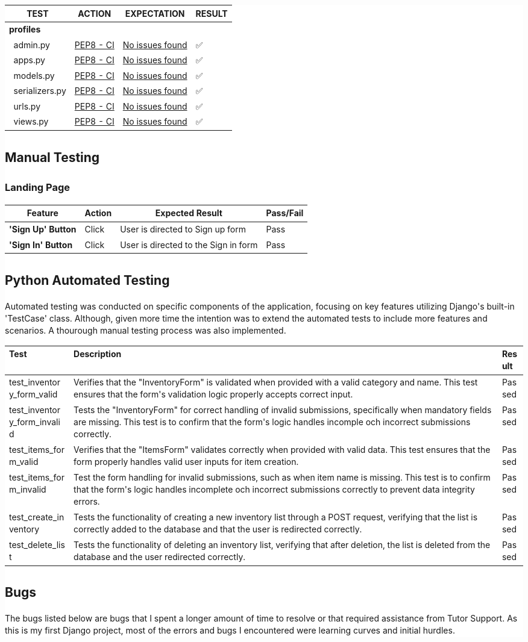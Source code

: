 
**TEST**|**ACTION**|**EXPECTATION**|**RESULT**|
|-------------------------|---------------------------|---------------------------|-------------|
|**profiles** |
|&nbsp;&nbsp;admin.py | [PEP8 - CI](https://pep8ci.herokuapp.com/) | [No issues found](docs/testing-images/profiles/admin.PNG) | ✅ |
|&nbsp;&nbsp;apps.py | [PEP8 - CI](https://pep8ci.herokuapp.com/) | [No issues found](docs/testing-images/profiles/apps.PNG)| ✅ |
|&nbsp;&nbsp;models.py | [PEP8 - CI](https://pep8ci.herokuapp.com/) | [No issues found](docs/testing-images/profiles/models.PNG) | ✅ |
|&nbsp;&nbsp;serializers.py | [PEP8 - CI](https://pep8ci.herokuapp.com/) | [No issues found](docs/testing-images/profiles/serializers.PNG) | ✅ |
|&nbsp;&nbsp;urls.py | [PEP8 - CI](https://pep8ci.herokuapp.com/) | [No issues found](docs/testing-images/profiles/urls.PNG)| ✅ |
|&nbsp;&nbsp;views.py | [PEP8 - CI](https://pep8ci.herokuapp.com/) | [No issues found](docs/testing-images/profiles/views.PNG)| ✅ |


## Manual Testing


### Landing Page
| Feature               | Action  | Expected Result                       | Pass/Fail |
|-----------------------|---------|---------------------------------------|-----------|
| **'Sign Up' Button**  | Click   | User is directed to Sign up form      | Pass      |
| **'Sign In' Button**  | Click   | User is directed to the Sign in form  | Pass      |


## Python Automated Testing
Automated testing was conducted on specific components of the application, focusing on key features utilizing Django's built-in 'TestCase' class. Although, given more time the intention was to extend the automated tests to include more features and scenarios. A thourough manual testing process was also implemented.

**Test** | **Description** | **Result** |
|:-----|:------|:------|
|test_inventory_form_valid| Verifies that the "InventoryForm" is validated when provided with a valid category and name. This test ensures that the form's validation logic properly accepts correct input.| Passed
|test_inventory_form_invalid| Tests the "InventoryForm" for correct handling of invalid submissions, specifically when mandatory fields are missing. This test is to confirm that the form's logic handles incomple och incorrect submissions correctly.| Passed
|test_items_form_valid| Verifies that the "ItemsForm" validates correctly when provided with valid data. This test ensures that the form properly handles valid user inputs for item creation.| Passed
|test_items_form_invalid| Test the form handling for invalid submissions, such as when item name is missing.  This test is to confirm that the form's logic handles incomplete och incorrect submissions correctly to prevent data integrity errors.| Passed
|test_create_inventory| Tests the functionality of creating a new inventory list through a POST request, verifying that the list is correctly added to the database and that the user is redirected correctly.| Passed
|test_delete_list| Tests the functionality of deleting an inventory list, verifying that after deletion, the list is deleted from the database and the user redirected correctly.| Passed


## Bugs
The bugs listed below are bugs that I spent a longer amount of time to resolve or that required assistance from Tutor Support. As this is my first Django project, most of the errors and bugs I encountered were learning curves and initial hurdles.

